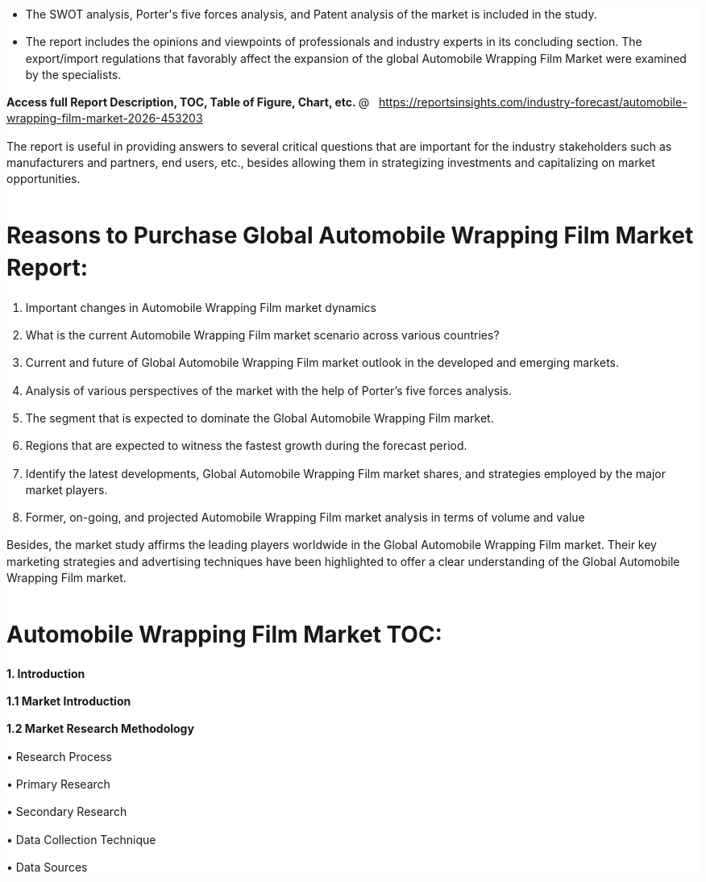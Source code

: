 - The SWOT analysis, Porter's five forces analysis, and Patent analysis of the market is included in the study.

- The report includes the opinions and viewpoints of professionals and industry experts in its concluding section. The export/import regulations that favorably affect the expansion of the global Automobile Wrapping Film Market were examined by the specialists.

<strong>Access full Report Description, TOC, Table of Figure, Chart, etc. </strong>@   <a href=https://reportsinsights.com/industry-forecast/automobile-wrapping-film-market-2026-453203 style=color:#0000ff;>https://reportsinsights.com/industry-forecast/automobile-wrapping-film-market-2026-453203</a>

The report is useful in providing answers to several critical questions that are important for the industry stakeholders such as manufacturers and partners, end users, etc., besides allowing them in strategizing investments and capitalizing on market opportunities.

# <strong>Reasons to Purchase Global Automobile Wrapping Film Market Report:</strong>

1. Important changes in Automobile Wrapping Film market dynamics

2. What is the current Automobile Wrapping Film market scenario across various countries?

3. Current and future of Global Automobile Wrapping Film market outlook in the developed and emerging markets.

4. Analysis of various perspectives of the market with the help of Porter’s five forces analysis.

5. The segment that is expected to dominate the Global Automobile Wrapping Film market.

6. Regions that are expected to witness the fastest growth during the forecast period.

7. Identify the latest developments, Global Automobile Wrapping Film market shares, and strategies employed by the major market players.

8. Former, on-going, and projected Automobile Wrapping Film market analysis in terms of volume and value

Besides, the market study affirms the leading players worldwide in the Global Automobile Wrapping Film market. Their key marketing strategies and advertising techniques have been highlighted to offer a clear understanding of the Global Automobile Wrapping Film market.

# <strong>Automobile Wrapping Film Market TOC:</strong>

<strong>1. Introduction</strong>

<strong>1.1 Market Introduction</strong>

<strong>1.2 Market Research Methodology</strong>

• Research Process

• Primary Research

• Secondary Research

• Data Collection Technique

• Data Sources
